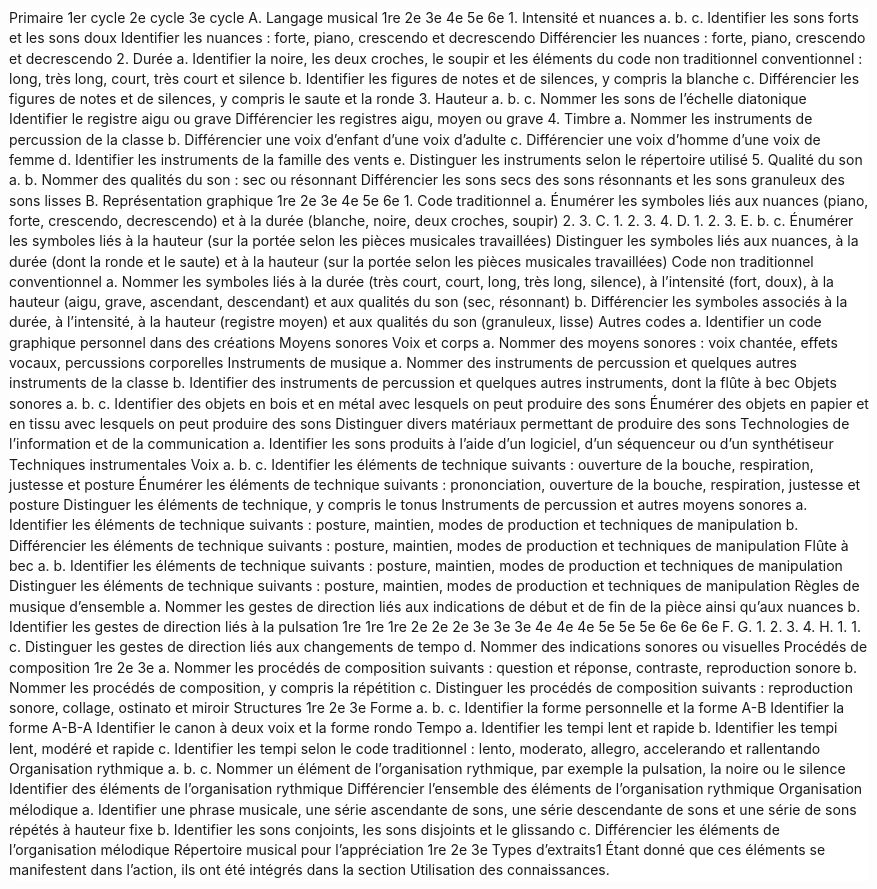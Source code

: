 Primaire 1er cycle 2e cycle 3e cycle A. Langage musical 1re 2e 3e 4e 5e 6e 1. Intensité et nuances a. b. c. Identifier les sons forts et les sons doux Identifier les nuances : forte, piano, crescendo et decrescendo Différencier les nuances : forte, piano, crescendo et decrescendo 2. Durée a. Identifier la noire, les deux croches, le soupir et les éléments du code non traditionnel conventionnel : long, très long, court, très court et silence b. Identifier les figures de notes et de silences, y compris la blanche c. Différencier les figures de notes et de silences, y compris le saute et la ronde 3. Hauteur a. b. c. Nommer les sons de l’échelle diatonique Identifier le registre aigu ou grave Différencier les registres aigu, moyen ou grave 4. Timbre a. Nommer les instruments de percussion de la classe b. Différencier une voix d’enfant d’une voix d’adulte c. Différencier une voix d’homme d’une voix de femme d. Identifier les instruments de la famille des vents e. Distinguer les instruments selon le répertoire utilisé 5. Qualité du son a. b. Nommer des qualités du son : sec ou résonnant Différencier les sons secs des sons résonnants et les sons granuleux des sons lisses B. Représentation graphique 1re 2e 3e 4e 5e 6e 1. Code traditionnel a. Énumérer les symboles liés aux nuances (piano, forte, crescendo, decrescendo) et à la durée (blanche, noire, deux croches, soupir) 2. 3. C. 1. 2. 3. 4. D. 1. 2. 3. E. b. c. Énumérer les symboles liés à la hauteur (sur la portée selon les pièces musicales travaillées) Distinguer les symboles liés aux nuances, à la durée (dont la ronde et le saute) et à la hauteur (sur la portée selon les pièces musicales travaillées) Code non traditionnel conventionnel a. Nommer les symboles liés à la durée (très court, court, long, très long, silence), à l’intensité (fort, doux), à la hauteur (aigu, grave, ascendant, descendant) et aux qualités du son (sec, résonnant) b. Différencier les symboles associés à la durée, à l’intensité, à la hauteur (registre moyen) et aux qualités du son (granuleux, lisse) Autres codes a. Identifier un code graphique personnel dans des créations Moyens sonores Voix et corps a. Nommer des moyens sonores : voix chantée, effets vocaux, percussions corporelles Instruments de musique a. Nommer des instruments de percussion et quelques autres instruments de la classe b. Identifier des instruments de percussion et quelques autres instruments, dont la flûte à bec Objets sonores a. b. c. Identifier des objets en bois et en métal avec lesquels on peut produire des sons Énumérer des objets en papier et en tissu avec lesquels on peut produire des sons Distinguer divers matériaux permettant de produire des sons Technologies de l’information et de la communication a. Identifier les sons produits à l’aide d’un logiciel, d’un séquenceur ou d’un synthétiseur Techniques instrumentales Voix a. b. c. Identifier les éléments de technique suivants : ouverture de la bouche, respiration, justesse et posture Énumérer les éléments de technique suivants : prononciation, ouverture de la bouche, respiration, justesse et posture Distinguer les éléments de technique, y compris le tonus Instruments de percussion et autres moyens sonores a. Identifier les éléments de technique suivants : posture, maintien, modes de production et techniques de manipulation b. Différencier les éléments de technique suivants : posture, maintien, modes de production et techniques de manipulation Flûte à bec a. b. Identifier les éléments de technique suivants : posture, maintien, modes de production et techniques de manipulation Distinguer les éléments de technique suivants : posture, maintien, modes de production et techniques de manipulation Règles de musique d’ensemble a. Nommer les gestes de direction liés aux indications de début et de fin de la pièce ainsi qu’aux nuances b. Identifier les gestes de direction liés à la pulsation 1re 1re 1re 2e 2e 2e 3e 3e 3e 4e 4e 4e 5e 5e 5e 6e 6e 6e F. G. 1. 2. 3. 4. H. 1. 1. c. Distinguer les gestes de direction liés aux changements de tempo d. Nommer des indications sonores ou visuelles Procédés de composition 1re 2e 3e a. Nommer les procédés de composition suivants : question et réponse, contraste, reproduction sonore b. Nommer les procédés de composition, y compris la répétition c. Distinguer les procédés de composition suivants : reproduction sonore, collage, ostinato et miroir Structures 1re 2e 3e Forme a. b. c. Identifier la forme personnelle et la forme A-B Identifier la forme A-B-A Identifier le canon à deux voix et la forme rondo Tempo a. Identifier les tempi lent et rapide b. Identifier les tempi lent, modéré et rapide c. Identifier les tempi selon le code traditionnel : lento, moderato, allegro, accelerando et rallentando Organisation rythmique a. b. c. Nommer un élément de l’organisation rythmique, par exemple la pulsation, la noire ou le silence Identifier des éléments de l’organisation rythmique Différencier l’ensemble des éléments de l’organisation rythmique Organisation mélodique a. Identifier une phrase musicale, une série ascendante de sons, une série descendante de sons et une série de sons répétés à hauteur fixe b. Identifier les sons conjoints, les sons disjoints et le glissando c. Différencier les éléments de l’organisation mélodique Répertoire musical pour l’appréciation 1re 2e 3e Types d’extraits1 Étant donné que ces éléments se manifestent dans l’action, ils ont été intégrés dans la section Utilisation des connaissances.
